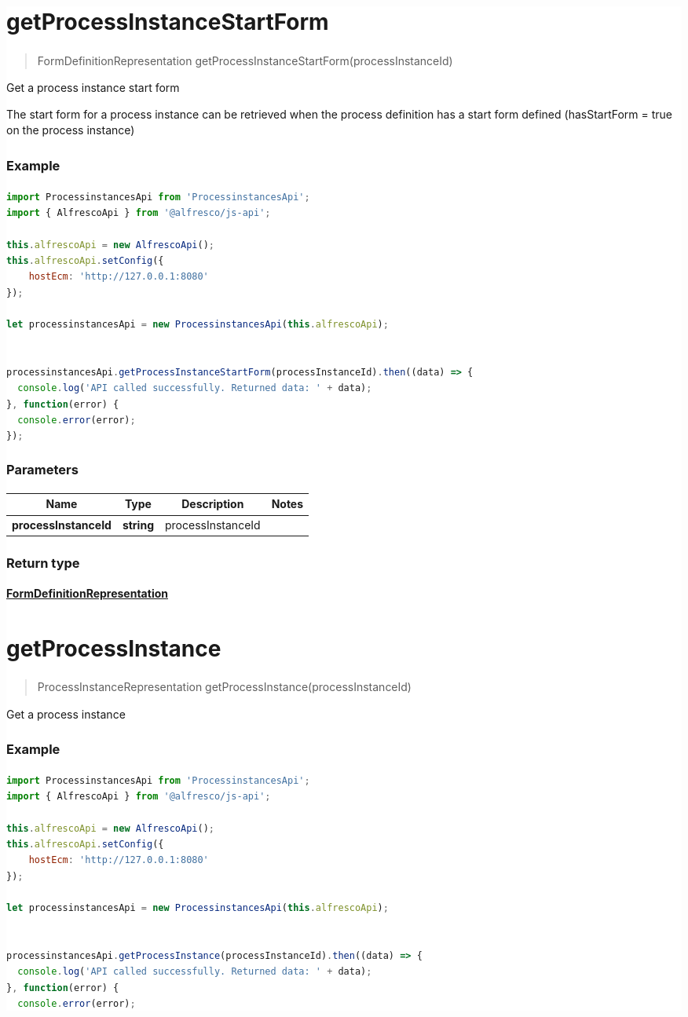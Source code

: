<a name="getProcessInstanceStartForm"></a>
# **getProcessInstanceStartForm**
> FormDefinitionRepresentation getProcessInstanceStartForm(processInstanceId)

Get a process instance start form

The start form for a process instance can be retrieved when the process definition has a start form defined (hasStartForm = true on the process instance)

### Example
```javascript
import ProcessinstancesApi from 'ProcessinstancesApi';
import { AlfrescoApi } from '@alfresco/js-api';

this.alfrescoApi = new AlfrescoApi();
this.alfrescoApi.setConfig({
    hostEcm: 'http://127.0.0.1:8080'
});

let processinstancesApi = new ProcessinstancesApi(this.alfrescoApi);


processinstancesApi.getProcessInstanceStartForm(processInstanceId).then((data) => {
  console.log('API called successfully. Returned data: ' + data);
}, function(error) {
  console.error(error);
});

```

### Parameters

Name | Type | Description  | Notes
------------- | ------------- | ------------- | -------------
 **processInstanceId** | **string**| processInstanceId | 

### Return type

[**FormDefinitionRepresentation**](FormDefinitionRepresentation.md)

<a name="getProcessInstance"></a>
# **getProcessInstance**
> ProcessInstanceRepresentation getProcessInstance(processInstanceId)

Get a process instance

### Example
```javascript
import ProcessinstancesApi from 'ProcessinstancesApi';
import { AlfrescoApi } from '@alfresco/js-api';

this.alfrescoApi = new AlfrescoApi();
this.alfrescoApi.setConfig({
    hostEcm: 'http://127.0.0.1:8080'
});

let processinstancesApi = new ProcessinstancesApi(this.alfrescoApi);


processinstancesApi.getProcessInstance(processInstanceId).then((data) => {
  console.log('API called successfully. Returned data: ' + data);
}, function(error) {
  console.error(error);
```